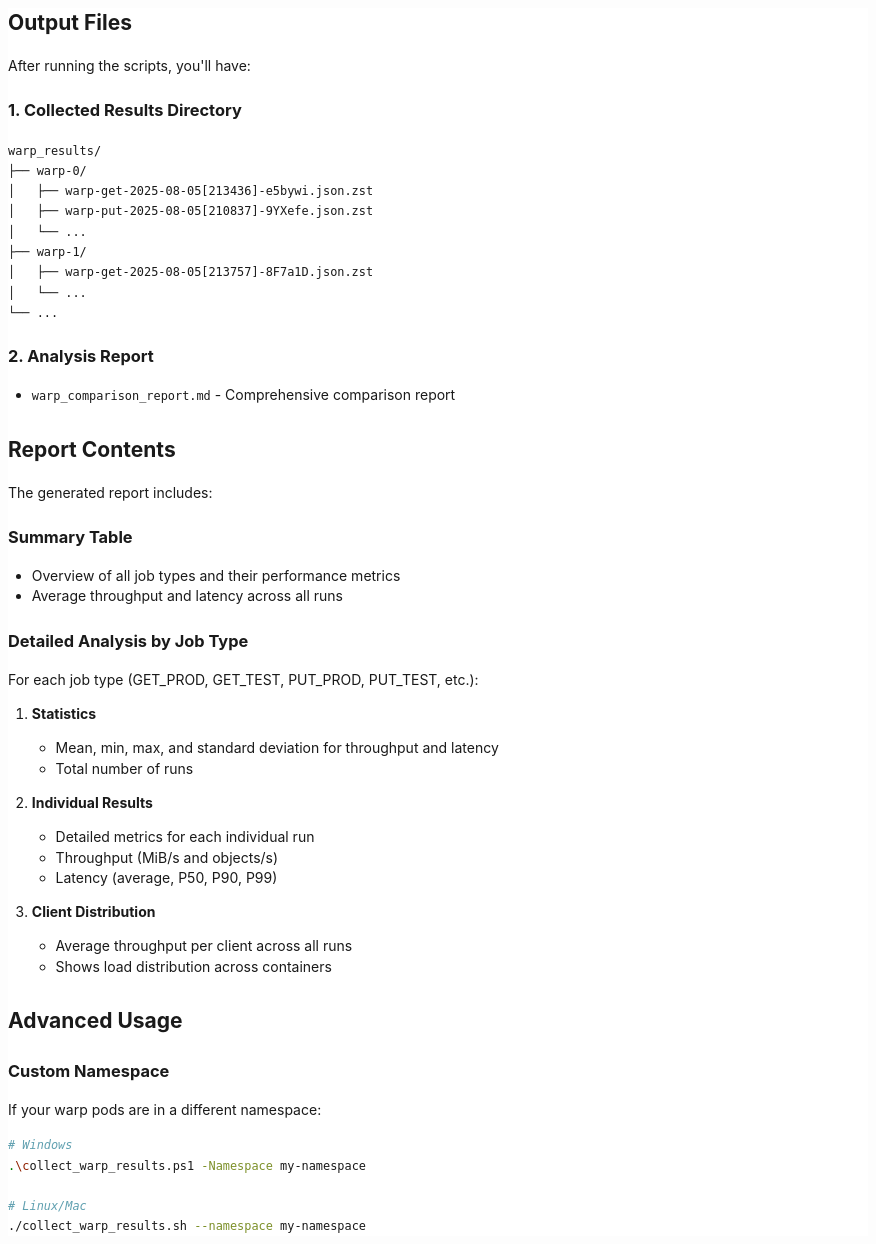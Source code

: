 ## Output Files

After running the scripts, you'll have:

### 1. Collected Results Directory
```
warp_results/
├── warp-0/
│   ├── warp-get-2025-08-05[213436]-e5bywi.json.zst
│   ├── warp-put-2025-08-05[210837]-9YXefe.json.zst
│   └── ...
├── warp-1/
│   ├── warp-get-2025-08-05[213757]-8F7a1D.json.zst
│   └── ...
└── ...
```

### 2. Analysis Report
- `warp_comparison_report.md` - Comprehensive comparison report

## Report Contents

The generated report includes:

### Summary Table
- Overview of all job types and their performance metrics
- Average throughput and latency across all runs

### Detailed Analysis by Job Type
For each job type (GET_PROD, GET_TEST, PUT_PROD, PUT_TEST, etc.):

1. **Statistics**
   - Mean, min, max, and standard deviation for throughput and latency
   - Total number of runs

2. **Individual Results**
   - Detailed metrics for each individual run
   - Throughput (MiB/s and objects/s)
   - Latency (average, P50, P90, P99)

3. **Client Distribution**
   - Average throughput per client across all runs
   - Shows load distribution across containers

## Advanced Usage

### Custom Namespace

If your warp pods are in a different namespace:

```bash
# Windows
.\collect_warp_results.ps1 -Namespace my-namespace

# Linux/Mac
./collect_warp_results.sh --namespace my-namespace
```
